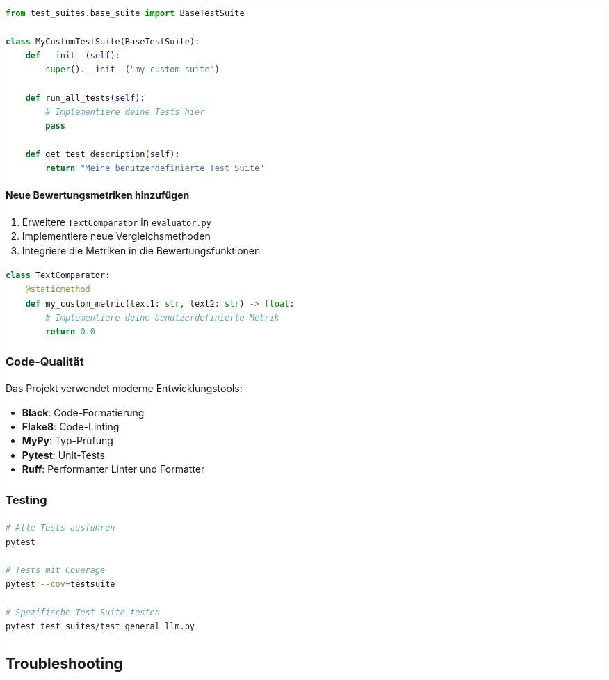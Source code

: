 ```python
from test_suites.base_suite import BaseTestSuite

class MyCustomTestSuite(BaseTestSuite):
    def __init__(self):
        super().__init__("my_custom_suite")
    
    def run_all_tests(self):
        # Implementiere deine Tests hier
        pass
    
    def get_test_description(self):
        return "Meine benutzerdefinierte Test Suite"
```

#### Neue Bewertungsmetriken hinzufügen

1. Erweitere [`TextComparator`](core/evaluator.py:101) in [`evaluator.py`](core/evaluator.py:1)
2. Implementiere neue Vergleichsmethoden
3. Integriere die Metriken in die Bewertungsfunktionen

```python
class TextComparator:
    @staticmethod
    def my_custom_metric(text1: str, text2: str) -> float:
        # Implementiere deine benutzerdefinierte Metrik
        return 0.0
```

### Code-Qualität

Das Projekt verwendet moderne Entwicklungstools:

- **Black**: Code-Formatierung
- **Flake8**: Code-Linting
- **MyPy**: Typ-Prüfung
- **Pytest**: Unit-Tests
- **Ruff**: Performanter Linter und Formatter

### Testing

```bash
# Alle Tests ausführen
pytest

# Tests mit Coverage
pytest --cov=testsuite

# Spezifische Test Suite testen
pytest test_suites/test_general_llm.py
```

## Troubleshooting
